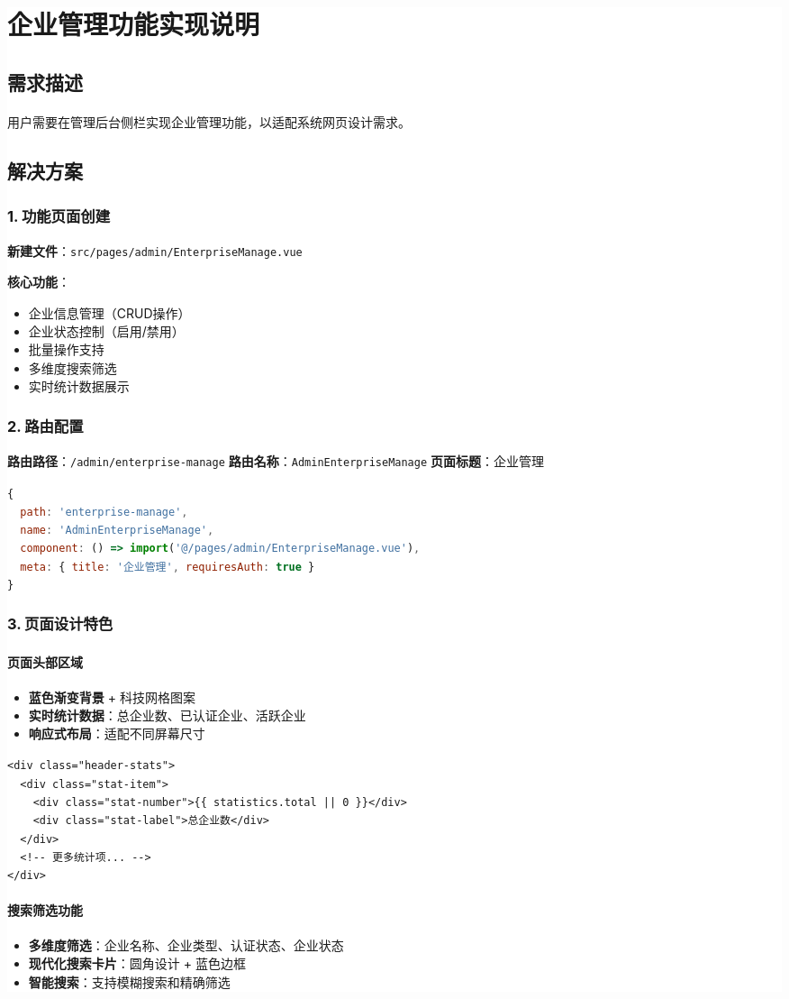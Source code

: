 # 企业管理功能实现说明

## 需求描述
用户需要在管理后台侧栏实现企业管理功能，以适配系统网页设计需求。

## 解决方案

### 1. 功能页面创建
**新建文件**：`src/pages/admin/EnterpriseManage.vue`

**核心功能**：
- 企业信息管理（CRUD操作）
- 企业状态控制（启用/禁用）
- 批量操作支持
- 多维度搜索筛选
- 实时统计数据展示

### 2. 路由配置
**路由路径**：`/admin/enterprise-manage`
**路由名称**：`AdminEnterpriseManage`
**页面标题**：企业管理

```javascript
{
  path: 'enterprise-manage',
  name: 'AdminEnterpriseManage',
  component: () => import('@/pages/admin/EnterpriseManage.vue'),
  meta: { title: '企业管理', requiresAuth: true }
}
```

### 3. 页面设计特色

#### 页面头部区域
- **蓝色渐变背景** + 科技网格图案
- **实时统计数据**：总企业数、已认证企业、活跃企业
- **响应式布局**：适配不同屏幕尺寸

```vue
<div class="header-stats">
  <div class="stat-item">
    <div class="stat-number">{{ statistics.total || 0 }}</div>
    <div class="stat-label">总企业数</div>
  </div>
  <!-- 更多统计项... -->
</div>
```

#### 搜索筛选功能
- **多维度筛选**：企业名称、企业类型、认证状态、企业状态
- **现代化搜索卡片**：圆角设计 + 蓝色边框
- **智能搜索**：支持模糊搜索和精确筛选
